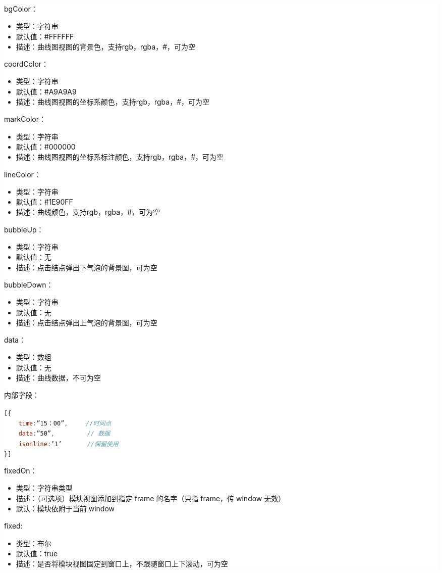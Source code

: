 bgColor：

- 类型：字符串
- 默认值：#FFFFFF
- 描述：曲线图视图的背景色，支持rgb，rgba，#，可为空

coordColor：

- 类型：字符串
- 默认值：#A9A9A9
- 描述：曲线图视图的坐标系颜色，支持rgb，rgba，#，可为空

markColor：

- 类型：字符串
- 默认值：#000000
- 描述：曲线图视图的坐标系标注颜色，支持rgb，rgba，#，可为空

lineColor：

- 类型：字符串
- 默认值：#1E90FF
- 描述：曲线颜色，支持rgb，rgba，#，可为空

bubbleUp：

- 类型：字符串
- 默认值：无
- 描述：点击结点弹出下气泡的背景图，可为空

bubbleDown：

- 类型：字符串
- 默认值：无
- 描述：点击结点弹出上气泡的背景图，可为空

data：

- 类型：数组
- 默认值：无
- 描述：曲线数据，不可为空

内部字段：

```js
[{
	time:”15：00”,     //时间点
	data:”50”,         // 数据
	isonline:’1’       //保留使用
}]
```

fixedOn：

- 类型：字符串类型
- 描述：（可选项）模块视图添加到指定 frame 的名字（只指 frame，传 window 无效）
- 默认：模块依附于当前 window

fixed:
- 类型：布尔
- 默认值：true
- 描述：是否将模块视图固定到窗口上，不跟随窗口上下滚动，可为空
